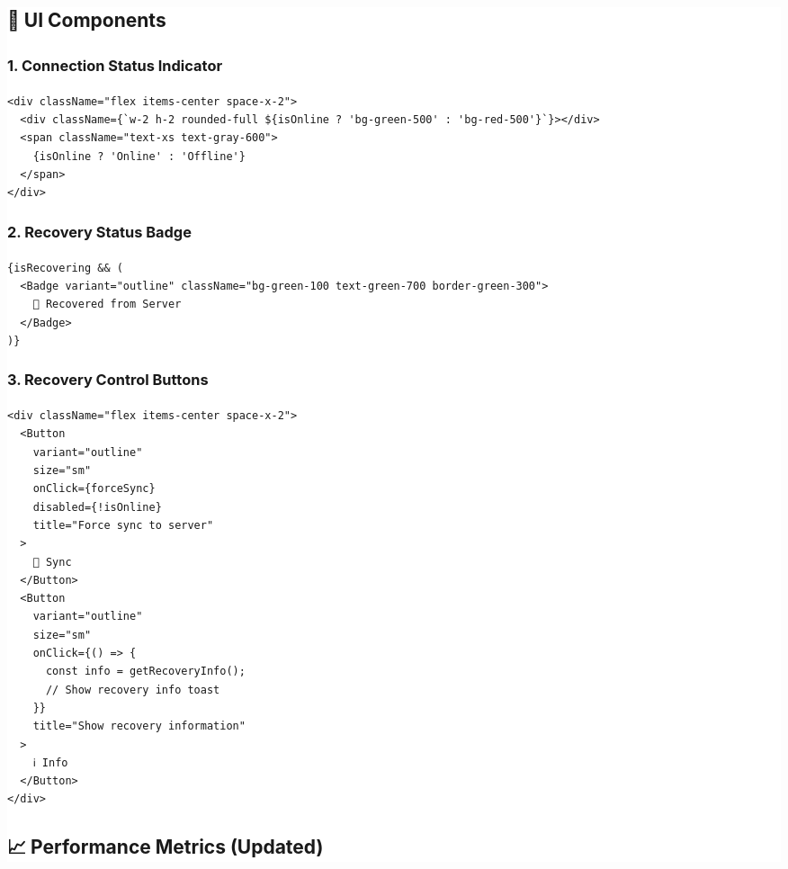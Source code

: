 ```http
```

## 🎨 UI Components

### **1. Connection Status Indicator**
```tsx
<div className="flex items-center space-x-2">
  <div className={`w-2 h-2 rounded-full ${isOnline ? 'bg-green-500' : 'bg-red-500'}`}></div>
  <span className="text-xs text-gray-600">
    {isOnline ? 'Online' : 'Offline'}
  </span>
</div>
```

### **2. Recovery Status Badge**
```tsx
{isRecovering && (
  <Badge variant="outline" className="bg-green-100 text-green-700 border-green-300">
    🔄 Recovered from Server
  </Badge>
)}
```

### **3. Recovery Control Buttons**
```tsx
<div className="flex items-center space-x-2">
  <Button 
    variant="outline" 
    size="sm"
    onClick={forceSync}
    disabled={!isOnline}
    title="Force sync to server"
  >
    🔄 Sync
  </Button>
  <Button 
    variant="outline" 
    size="sm"
    onClick={() => {
      const info = getRecoveryInfo();
      // Show recovery info toast
    }}
    title="Show recovery information"
  >
    ℹ️ Info
  </Button>
</div>
```

## 📈 Performance Metrics (Updated)
